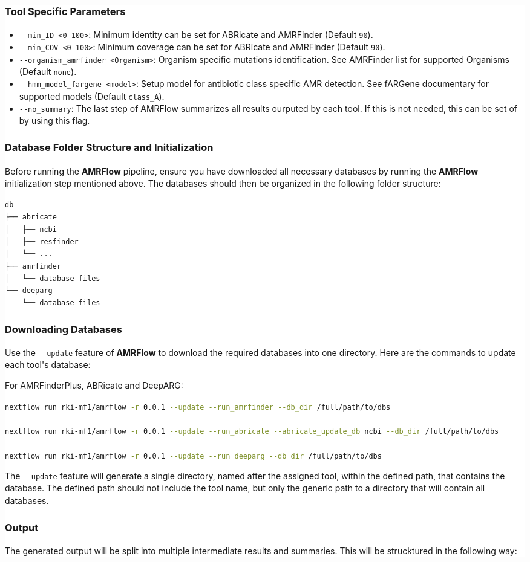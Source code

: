 ### Tool Specific Parameters

- `--min_ID <0-100>`: Minimum identity can be set for ABRicate and AMRFinder (Default `90`).
- `--min_COV <0-100>`: Minimum coverage can be set for ABRicate and AMRFinder (Default `90`).
- `--organism_amrfinder <Organism>`: Organism specific mutations identification. See AMRFinder list for supported Organisms (Default `none`).
- `--hmm_model_fargene <model>`: Setup model for antibiotic class specific AMR detection. See fARGene documentary for supported models (Default `class_A`).
- `--no_summary`: The last step of AMRFlow summarizes all results ourputed by each tool. If this is not needed, this can be set of by using this flag. 

### Database Folder Structure and Initialization

Before running the **AMRFlow** pipeline, ensure you have downloaded all necessary databases by running the **AMRFlow** initialization step mentioned above. The databases should then be organized in the following folder structure:

```
db
├── abricate
│   ├── ncbi
│   ├── resfinder
│   └── ...
├── amrfinder
│   └── database files
└── deeparg
    └── database files
```

### Downloading Databases

Use the `--update` feature of **AMRFlow** to download the required databases into one directory. Here are the commands to update each tool's database:

For AMRFinderPlus, ABRicate and DeepARG:
```sh
nextflow run rki-mf1/amrflow -r 0.0.1 --update --run_amrfinder --db_dir /full/path/to/dbs

nextflow run rki-mf1/amrflow -r 0.0.1 --update --run_abricate --abricate_update_db ncbi --db_dir /full/path/to/dbs

nextflow run rki-mf1/amrflow -r 0.0.1 --update --run_deeparg --db_dir /full/path/to/dbs
```

The `--update` feature will generate a single directory, named after the assigned tool, within the defined path, that contains the database. The defined path should not include the tool name, but only the generic path to a directory that will contain all databases.


### Output

The generated output will be split into multiple intermediate results and summaries. This will be strucktured in the following way:
